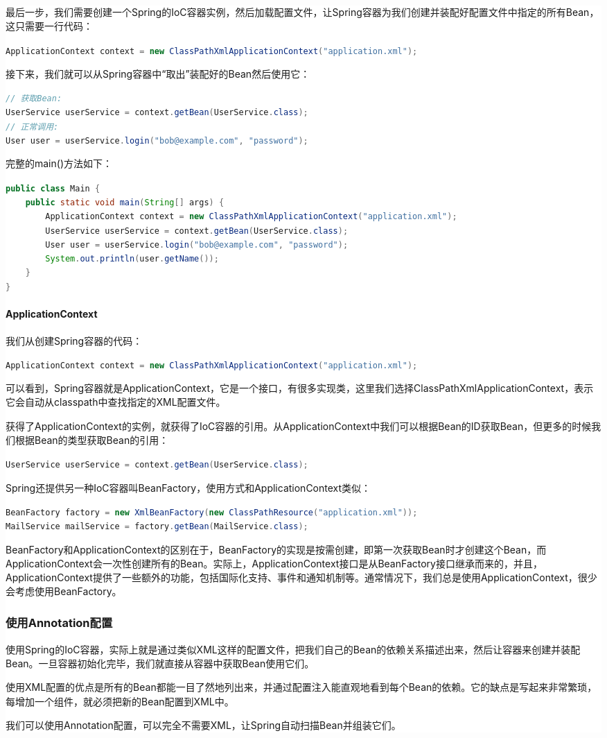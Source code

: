 最后一步，我们需要创建一个Spring的IoC容器实例，然后加载配置文件，让Spring容器为我们创建并装配好配置文件中指定的所有Bean，这只需要一行代码：
```java
ApplicationContext context = new ClassPathXmlApplicationContext("application.xml");
```
接下来，我们就可以从Spring容器中“取出”装配好的Bean然后使用它：
```java
// 获取Bean:
UserService userService = context.getBean(UserService.class);
// 正常调用:
User user = userService.login("bob@example.com", "password");
```

完整的main()方法如下：
```java
public class Main {
    public static void main(String[] args) {
        ApplicationContext context = new ClassPathXmlApplicationContext("application.xml");
        UserService userService = context.getBean(UserService.class);
        User user = userService.login("bob@example.com", "password");
        System.out.println(user.getName());
    }
}
```

#### ApplicationContext
我们从创建Spring容器的代码：
```java
ApplicationContext context = new ClassPathXmlApplicationContext("application.xml");
```
可以看到，Spring容器就是ApplicationContext，它是一个接口，有很多实现类，这里我们选择ClassPathXmlApplicationContext，表示它会自动从classpath中查找指定的XML配置文件。

获得了ApplicationContext的实例，就获得了IoC容器的引用。从ApplicationContext中我们可以根据Bean的ID获取Bean，但更多的时候我们根据Bean的类型获取Bean的引用：
```java
UserService userService = context.getBean(UserService.class);
```

Spring还提供另一种IoC容器叫BeanFactory，使用方式和ApplicationContext类似：
```java
BeanFactory factory = new XmlBeanFactory(new ClassPathResource("application.xml"));
MailService mailService = factory.getBean(MailService.class);
```
BeanFactory和ApplicationContext的区别在于，BeanFactory的实现是按需创建，即第一次获取Bean时才创建这个Bean，而ApplicationContext会一次性创建所有的Bean。实际上，ApplicationContext接口是从BeanFactory接口继承而来的，并且，ApplicationContext提供了一些额外的功能，包括国际化支持、事件和通知机制等。通常情况下，我们总是使用ApplicationContext，很少会考虑使用BeanFactory。


### 使用Annotation配置
使用Spring的IoC容器，实际上就是通过类似XML这样的配置文件，把我们自己的Bean的依赖关系描述出来，然后让容器来创建并装配Bean。一旦容器初始化完毕，我们就直接从容器中获取Bean使用它们。

使用XML配置的优点是所有的Bean都能一目了然地列出来，并通过配置注入能直观地看到每个Bean的依赖。它的缺点是写起来非常繁琐，每增加一个组件，就必须把新的Bean配置到XML中。

我们可以使用Annotation配置，可以完全不需要XML，让Spring自动扫描Bean并组装它们。
